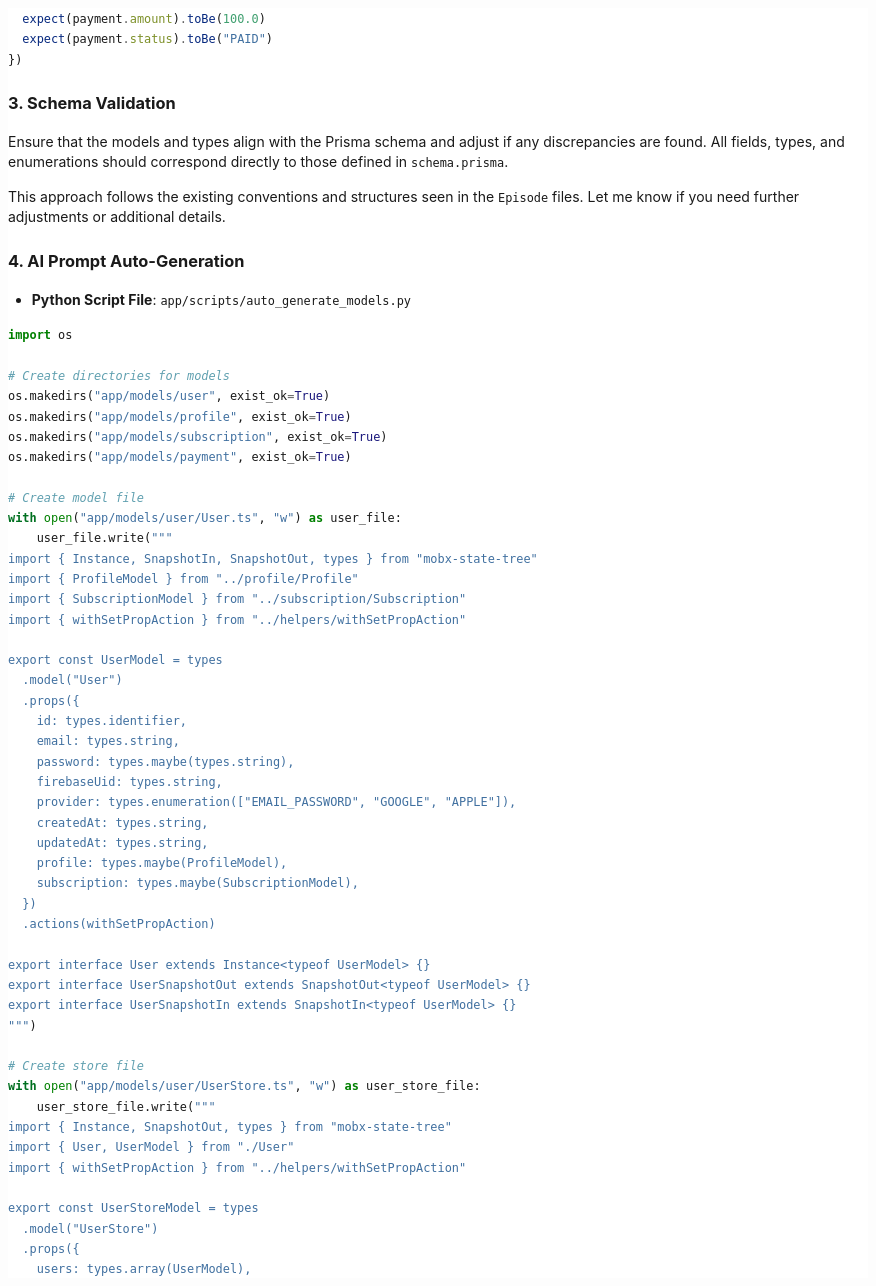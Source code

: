 ```typescript
  expect(payment.amount).toBe(100.0)
  expect(payment.status).toBe("PAID")
})
```

### 3. Schema Validation

Ensure that the models and types align with the Prisma schema and adjust if any discrepancies are found. All fields, types, and enumerations should correspond directly to those defined in `schema.prisma`.

This approach follows the existing conventions and structures seen in the `Episode` files. Let me know if you need further adjustments or additional details.

### 4. AI Prompt Auto-Generation
- **Python Script File**: `app/scripts/auto_generate_models.py`
```python
import os

# Create directories for models
os.makedirs("app/models/user", exist_ok=True)
os.makedirs("app/models/profile", exist_ok=True)
os.makedirs("app/models/subscription", exist_ok=True)
os.makedirs("app/models/payment", exist_ok=True)

# Create model file
with open("app/models/user/User.ts", "w") as user_file:
    user_file.write("""
import { Instance, SnapshotIn, SnapshotOut, types } from "mobx-state-tree"
import { ProfileModel } from "../profile/Profile"
import { SubscriptionModel } from "../subscription/Subscription"
import { withSetPropAction } from "../helpers/withSetPropAction"

export const UserModel = types
  .model("User")
  .props({
    id: types.identifier,
    email: types.string,
    password: types.maybe(types.string),
    firebaseUid: types.string,
    provider: types.enumeration(["EMAIL_PASSWORD", "GOOGLE", "APPLE"]),
    createdAt: types.string,
    updatedAt: types.string,
    profile: types.maybe(ProfileModel),
    subscription: types.maybe(SubscriptionModel),
  })
  .actions(withSetPropAction)

export interface User extends Instance<typeof UserModel> {}
export interface UserSnapshotOut extends SnapshotOut<typeof UserModel> {}
export interface UserSnapshotIn extends SnapshotIn<typeof UserModel> {}
""")

# Create store file
with open("app/models/user/UserStore.ts", "w") as user_store_file:
    user_store_file.write("""
import { Instance, SnapshotOut, types } from "mobx-state-tree"
import { User, UserModel } from "./User"
import { withSetPropAction } from "../helpers/withSetPropAction"

export const UserStoreModel = types
  .model("UserStore")
  .props({
    users: types.array(UserModel),
```